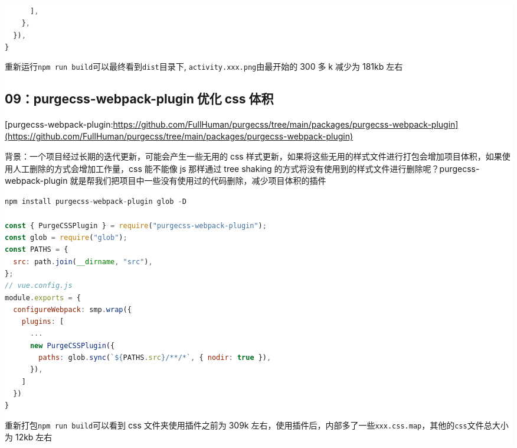 ```javascript
      ],
    },
  }),
}
```

重新运行`npm run build`可以最终看到`dist`目录下, `activity.xxx.png`由最开始的 300 多 k 减少为 181kb 左右

## 09：purgecss-webpack-plugin 优化 css 体积

[purgecss-webpack-plugin:https://github.com/FullHuman/purgecss/tree/main/packages/purgecss-webpack-plugin](https://github.com/FullHuman/purgecss/tree/main/packages/purgecss-webpack-plugin)

背景：一个项目经过长期的迭代更新，可能会产生一些无用的 css 样式更新，如果将这些无用的样式文件进行打包会增加项目体积，如果使用人工删除的方式会增加工作量，css 能不能像 js 那样通过 tree shaking 的方式将没有使用到的样式文件进行删除呢？purgecss-webpack-plugin 就是帮我们把项目中一些没有使用过的代码删除，减少项目体积的插件

```javascript
npm install purgecss-webpack-plugin glob -D

const { PurgeCSSPlugin } = require("purgecss-webpack-plugin");
const glob = require("glob");
const PATHS = {
  src: path.join(__dirname, "src"),
};
// vue.config.js
module.exports = {
  configureWebpack: smp.wrap({
    plugins: [
      ...
      new PurgeCSSPlugin({
        paths: glob.sync(`${PATHS.src}/**/*`, { nodir: true }),
      }),
    ]
  })
}
```

重新打包`npm run build`可以看到 css 文件夹使用插件之前为 309k 左右，使用插件后，内部多了一些`xxx.css.map`，其他的`css`文件总大小为 12kb 左右
